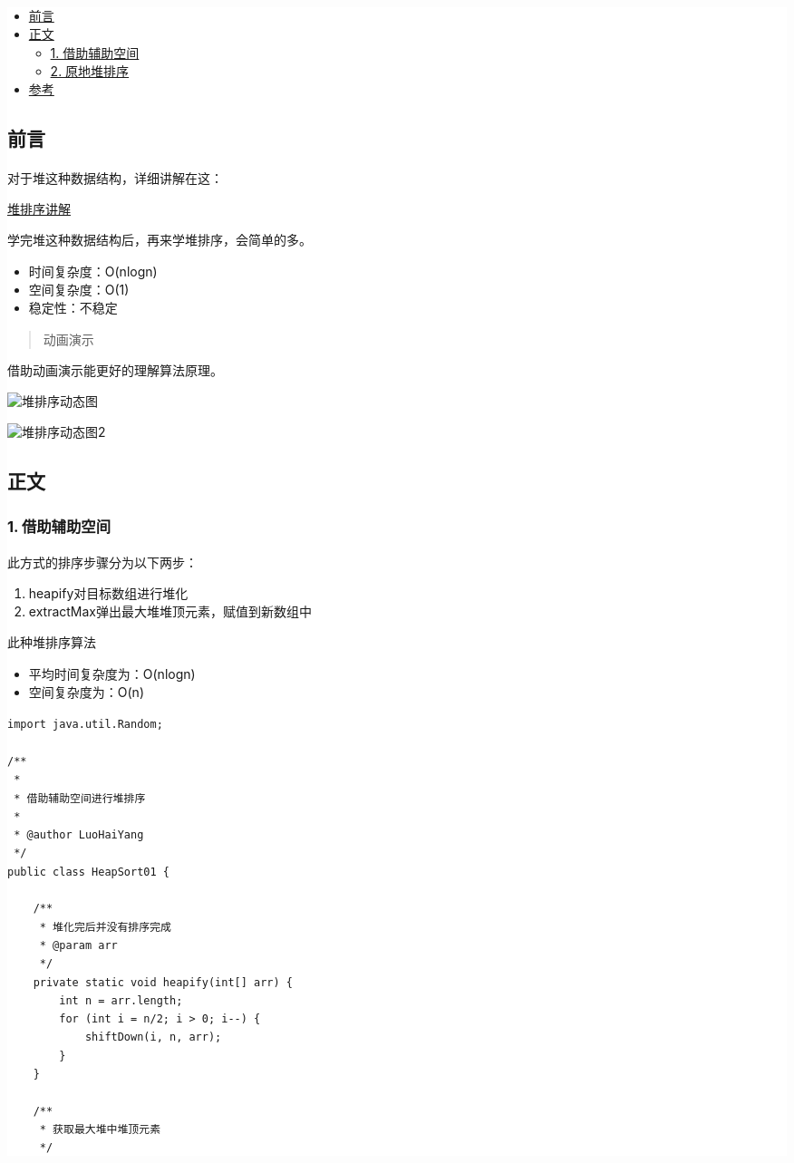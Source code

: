 
- [前言](#前言)
- [正文](#正文)
    - [1. 借助辅助空间](#1-借助辅助空间)
    - [2. 原地堆排序](#2-原地堆排序)
- [参考](#参考)


## 前言

对于堆这种数据结构，详细讲解在这：

[堆排序讲解](https://github.com/coderbruis/AlgorithmsInJava/blob/master/notes/datastructures/%E5%A0%86%E5%92%8C%E4%BC%98%E5%85%88%E9%98%9F%E5%88%97.md)

学完堆这种数据结构后，再来学堆排序，会简单的多。

- 时间复杂度：O(nlogn)
- 空间复杂度：O(1)
- 稳定性：不稳定

> 动画演示

借助动画演示能更好的理解算法原理。

![堆排序动态图](https://github.com/coderbruis/AlgorithmsInJava/blob/master/notes/pictures/heapSort01.gif)

![堆排序动态图2](https://github.com/coderbruis/AlgorithmsInJava/blob/master/notes/pictures/heapSort02.gif)

## 正文

### 1. 借助辅助空间

此方式的排序步骤分为以下两步：
1. heapify对目标数组进行堆化
2. extractMax弹出最大堆堆顶元素，赋值到新数组中

此种堆排序算法

- 平均时间复杂度为：O(nlogn)
- 空间复杂度为：O(n)

```
import java.util.Random;

/**
 *
 * 借助辅助空间进行堆排序
 *
 * @author LuoHaiYang
 */
public class HeapSort01 {

    /**
     * 堆化完后并没有排序完成
     * @param arr
     */
    private static void heapify(int[] arr) {
        int n = arr.length;
        for (int i = n/2; i > 0; i--) {
            shiftDown(i, n, arr);
        }
    }

    /**
     * 获取最大堆中堆顶元素
     */
```